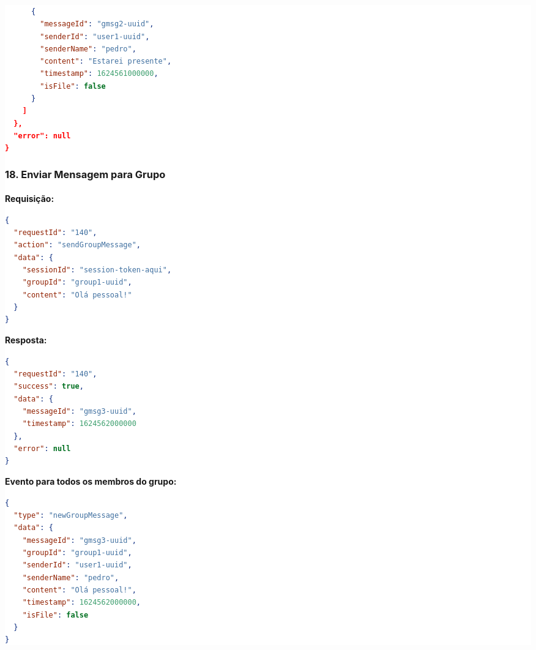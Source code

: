 ```json
      {
        "messageId": "gmsg2-uuid",
        "senderId": "user1-uuid",
        "senderName": "pedro",
        "content": "Estarei presente",
        "timestamp": 1624561000000,
        "isFile": false
      }
    ]
  },
  "error": null
}
```

### 18. Enviar Mensagem para Grupo
**Requisição:**
```json
{
  "requestId": "140",
  "action": "sendGroupMessage",
  "data": {
    "sessionId": "session-token-aqui",
    "groupId": "group1-uuid",
    "content": "Olá pessoal!"
  }
}
```

**Resposta:**
```json
{
  "requestId": "140",
  "success": true,
  "data": {
    "messageId": "gmsg3-uuid",
    "timestamp": 1624562000000
  },
  "error": null
}
```

**Evento para todos os membros do grupo:**
```json
{
  "type": "newGroupMessage",
  "data": {
    "messageId": "gmsg3-uuid",
    "groupId": "group1-uuid",
    "senderId": "user1-uuid",
    "senderName": "pedro",
    "content": "Olá pessoal!",
    "timestamp": 1624562000000,
    "isFile": false
  }
}
```

